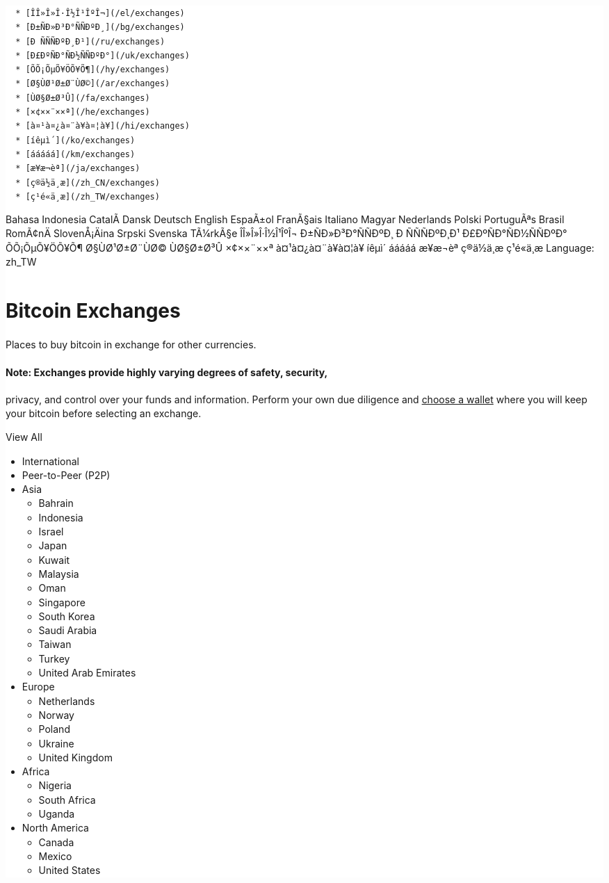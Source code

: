       * [ÎÎ»Î»Î·Î½Î¹ÎºÎ¬](/el/exchanges)
      * [Ð±ÑÐ»Ð³Ð°ÑÑÐºÐ¸](/bg/exchanges)
      * [Ð ÑÑÑÐºÐ¸Ð¹](/ru/exchanges)
      * [Ð£ÐºÑÐ°ÑÐ½ÑÑÐºÐ°](/uk/exchanges)
      * [ÕÕ¡ÕµÕ¥ÖÕ¥Õ¶](/hy/exchanges)
      * [Ø§ÙØ¹Ø±Ø¨ÙØ©](/ar/exchanges)
      * [ÙØ§Ø±Ø³Û](/fa/exchanges)
      * [×¢××¨××ª](/he/exchanges)
      * [à¤¹à¤¿à¤¨à¥à¤¦à¥](/hi/exchanges)
      * [íêµ­ì´](/ko/exchanges)
      * [ááááá](/km/exchanges)
      * [æ¥æ¬èª](/ja/exchanges)
      * [ç®ä½ä¸­æ](/zh_CN/exchanges)
      * [ç¹é«ä¸­æ](/zh_TW/exchanges)

Bahasa Indonesia CatalÃ  Dansk Deutsch English EspaÃ±ol FranÃ§ais Italiano
Magyar Nederlands Polski PortuguÃªs Brasil RomÃ¢nÄ SlovenÅ¡Äina Srpski
Svenska TÃ¼rkÃ§e ÎÎ»Î»Î·Î½Î¹ÎºÎ¬ Ð±ÑÐ»Ð³Ð°ÑÑÐºÐ¸ Ð ÑÑÑÐºÐ¸Ð¹
Ð£ÐºÑÐ°ÑÐ½ÑÑÐºÐ° ÕÕ¡ÕµÕ¥ÖÕ¥Õ¶ Ø§ÙØ¹Ø±Ø¨ÙØ© ÙØ§Ø±Ø³Û ×¢××¨××ª
à¤¹à¤¿à¤¨à¥à¤¦à¥ íêµ­ì´ ááááá æ¥æ¬èª ç®ä½ä¸­æ
ç¹é«ä¸­æ Language: zh_TW

# Bitcoin Exchanges

Places to buy bitcoin in exchange for other currencies.

#### Note: Exchanges provide highly varying degrees of safety, security,
privacy, and control over your funds and information. Perform your own due
diligence and [choose a wallet](/zh_TW/choose-your-wallet) where you will keep
your bitcoin before selecting an exchange.

View All

  * International
  * Peer-to-Peer (P2P)
  * Asia
    * Bahrain
    * Indonesia
    * Israel
    * Japan
    * Kuwait
    * Malaysia
    * Oman
    * Singapore
    * South Korea
    * Saudi Arabia
    * Taiwan
    * Turkey
    * United Arab Emirates
  * Europe
    * Netherlands
    * Norway
    * Poland
    * Ukraine
    * United Kingdom
  * Africa
    * Nigeria
    * South Africa
    * Uganda
  * North America
    * Canada
    * Mexico
    * United States